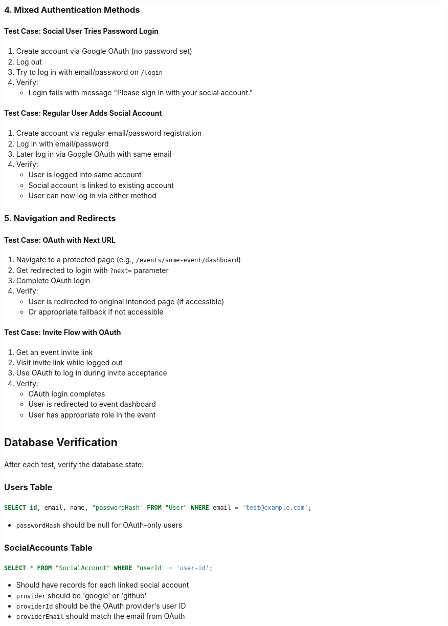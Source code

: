 ### 4. Mixed Authentication Methods

#### Test Case: Social User Tries Password Login
1. Create account via Google OAuth (no password set)
2. Log out
3. Try to log in with email/password on `/login`
4. Verify:
   - Login fails with message "Please sign in with your social account."

#### Test Case: Regular User Adds Social Account
1. Create account via regular email/password registration
2. Log in with email/password
3. Later log in via Google OAuth with same email
4. Verify:
   - User is logged into same account
   - Social account is linked to existing account
   - User can now log in via either method

### 5. Navigation and Redirects

#### Test Case: OAuth with Next URL
1. Navigate to a protected page (e.g., `/events/some-event/dashboard`)
2. Get redirected to login with `?next=` parameter
3. Complete OAuth login
4. Verify:
   - User is redirected to original intended page (if accessible)
   - Or appropriate fallback if not accessible

#### Test Case: Invite Flow with OAuth
1. Get an event invite link
2. Visit invite link while logged out
3. Use OAuth to log in during invite acceptance
4. Verify:
   - OAuth login completes
   - User is redirected to event dashboard
   - User has appropriate role in the event

## Database Verification

After each test, verify the database state:

### Users Table
```sql
SELECT id, email, name, "passwordHash" FROM "User" WHERE email = 'test@example.com';
```
- `passwordHash` should be null for OAuth-only users

### SocialAccounts Table
```sql
SELECT * FROM "SocialAccount" WHERE "userId" = 'user-id';
```
- Should have records for each linked social account
- `provider` should be 'google' or 'github'
- `providerId` should be the OAuth provider's user ID
- `providerEmail` should match the email from OAuth
